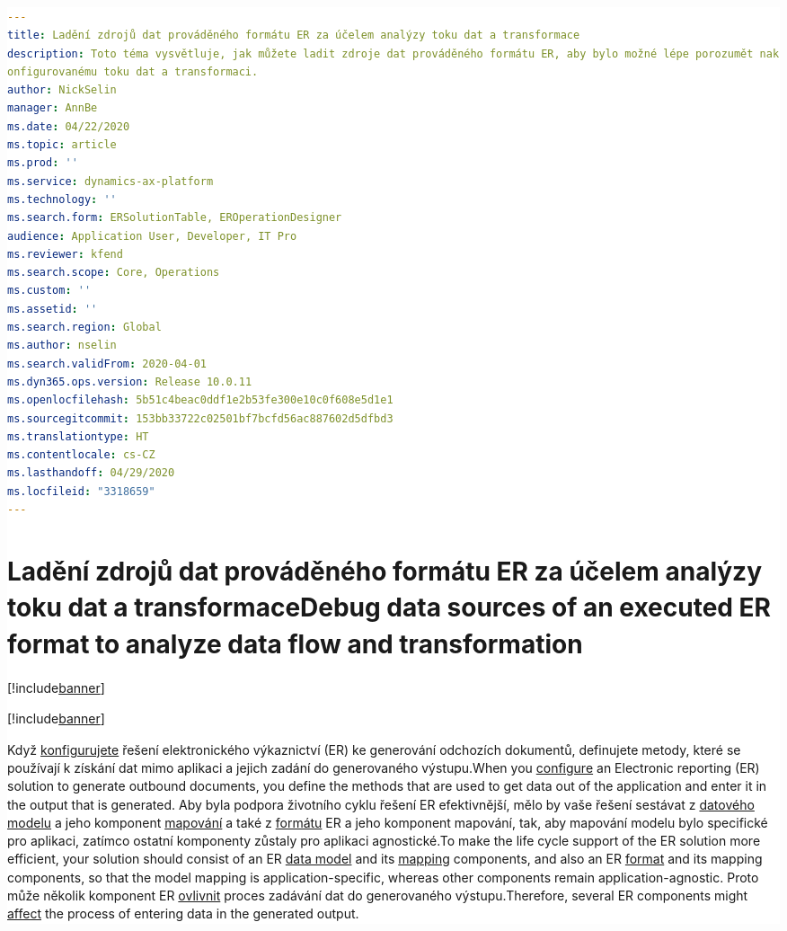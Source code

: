 ```yaml
---
title: Ladění zdrojů dat prováděného formátu ER za účelem analýzy toku dat a transformace
description: Toto téma vysvětluje, jak můžete ladit zdroje dat prováděného formátu ER, aby bylo možné lépe porozumět nakonfigurovanému toku dat a transformaci.
author: NickSelin
manager: AnnBe
ms.date: 04/22/2020
ms.topic: article
ms.prod: ''
ms.service: dynamics-ax-platform
ms.technology: ''
ms.search.form: ERSolutionTable, EROperationDesigner
audience: Application User, Developer, IT Pro
ms.reviewer: kfend
ms.search.scope: Core, Operations
ms.custom: ''
ms.assetid: ''
ms.search.region: Global
ms.author: nselin
ms.search.validFrom: 2020-04-01
ms.dyn365.ops.version: Release 10.0.11
ms.openlocfilehash: 5b51c4beac0ddf1e2b53fe300e10c0f608e5d1e1
ms.sourcegitcommit: 153bb33722c02501bf7bcfd56ac887602d5dfbd3
ms.translationtype: HT
ms.contentlocale: cs-CZ
ms.lasthandoff: 04/29/2020
ms.locfileid: "3318659"
---
```

# <a name="debug-data-sources-of-an-executed-er-format-to-analyze-data-flow-and-transformation"></a><span data-ttu-id="3dcb3-103">Ladění zdrojů dat prováděného formátu ER za účelem analýzy toku dat a transformace</span><span class="sxs-lookup"><span data-stu-id="3dcb3-103">Debug data sources of an executed ER format to analyze data flow and transformation</span></span>

[!include[banner](../includes/banner.md)]

[!include[banner](../includes/preview-banner.md)]

<span data-ttu-id="3dcb3-104">Když [konfigurujete](tasks/er-format-configuration-2016-11.md) řešení elektronického výkaznictví (ER) ke generování odchozích dokumentů, definujete metody, které se používají k získání dat mimo aplikaci a jejich zadání do generovaného výstupu.</span><span class="sxs-lookup"><span data-stu-id="3dcb3-104">When you [configure](tasks/er-format-configuration-2016-11.md) an Electronic reporting (ER) solution to generate outbound documents, you define the methods that are used to get data out of the application and enter it in the output that is generated.</span></span> <span data-ttu-id="3dcb3-105">Aby byla podpora životního cyklu řešení ER efektivnější, mělo by vaše řešení sestávat z [datového modelu](general-electronic-reporting.md#DataModelComponent) a jeho komponent [mapování](general-electronic-reporting.md#ModelMappingComponent) a také z [formátu](general-electronic-reporting.md#FormatComponentOutbound) ER a jeho komponent mapování, tak, aby mapování modelu bylo specifické pro aplikaci, zatímco ostatní komponenty zůstaly pro aplikaci agnostické.</span><span class="sxs-lookup"><span data-stu-id="3dcb3-105">To make the life cycle support of the ER solution more efficient, your solution should consist of an ER [data model](general-electronic-reporting.md#DataModelComponent) and its [mapping](general-electronic-reporting.md#ModelMappingComponent) components, and also an ER [format](general-electronic-reporting.md#FormatComponentOutbound) and its mapping components, so that the model mapping is application-specific, whereas other components remain application-agnostic.</span></span> <span data-ttu-id="3dcb3-106">Proto může několik komponent ER [ovlivnit](general-electronic-reporting.md#FormatComponentOutbound) proces zadávání dat do generovaného výstupu.</span><span class="sxs-lookup"><span data-stu-id="3dcb3-106">Therefore, several ER components might [affect](general-electronic-reporting.md#FormatComponentOutbound) the process of entering data in the generated output.</span></span>
